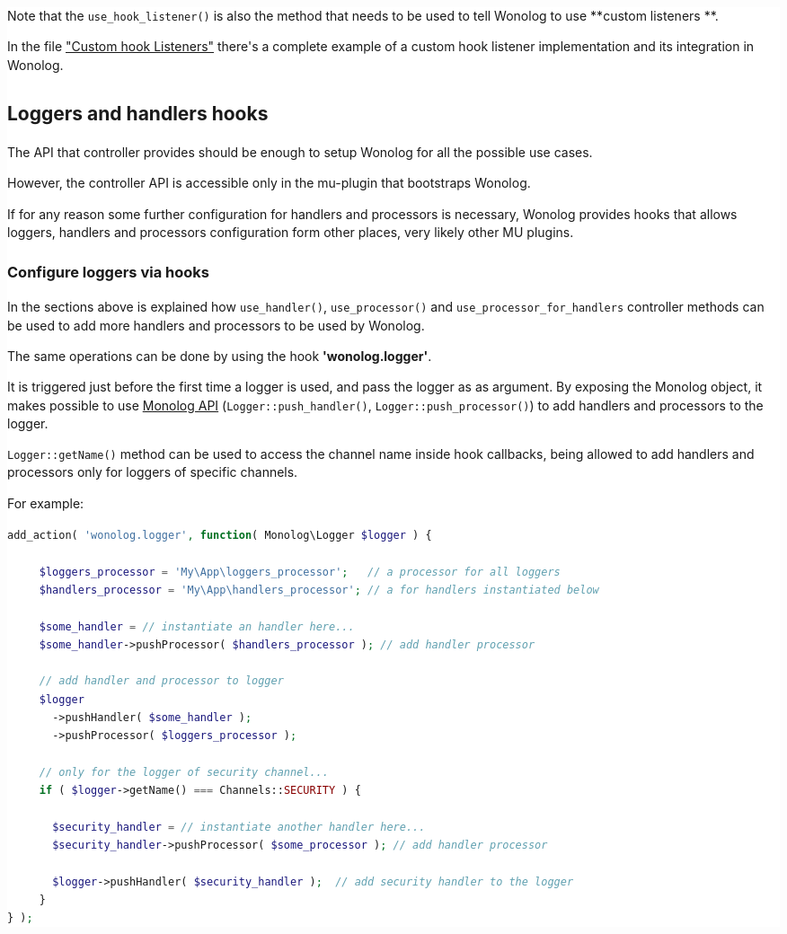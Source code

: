Note that the `use_hook_listener()` is also the method that needs to be used to tell Wonolog to use **custom listeners **.

In the file ["Custom hook Listeners"](https://github.com/inpsyde/wonolog/blob/front-controller-refactoring/docs/06-custom-hook-listeners.md)
there's a complete example of a custom hook listener implementation and its integration in Wonolog.


## Loggers and handlers hooks

The API that controller provides should be enough to setup Wonolog for all the possible use cases.

However, the controller API is accessible only in the mu-plugin that bootstraps Wonolog. 

If for any reason some further configuration for handlers and processors is necessary, Wonolog provides hooks that allows 
loggers,  handlers and processors configuration form other places, very likely other MU plugins.


### Configure loggers via hooks

In the sections above is explained how `use_handler()`, `use_processor()` and `use_processor_for_handlers` controller 
methods can be used to add more handlers and processors to be used by Wonolog. 

The same operations can be done by using the hook **'wonolog.logger'**.

It is triggered just before the first time a logger is used, and  pass the logger as as argument. By exposing the Monolog 
object, it makes possible to use [Monolog API](https://github.com/Seldaek/monolog/blob/master/src/Monolog/Logger.php) 
(`Logger::push_handler()`, `Logger::push_processor()`) to add handlers and processors to the logger.

`Logger::getName()` method can be used to access the channel name inside hook callbacks, being allowed to add handlers 
and processors only for loggers of specific channels.

For example:

```php
add_action( 'wonolog.logger', function( Monolog\Logger $logger ) {
  
     $loggers_processor = 'My\App\loggers_processor';   // a processor for all loggers
     $handlers_processor = 'My\App\handlers_processor'; // a for handlers instantiated below
       
     $some_handler = // instantiate an handler here... 
     $some_handler->pushProcessor( $handlers_processor ); // add handler processor
     
     // add handler and processor to logger
     $logger
       ->pushHandler( $some_handler );
       ->pushProcessor( $loggers_processor );
     
     // only for the logger of security channel...
     if ( $logger->getName() === Channels::SECURITY ) {
       
       $security_handler = // instantiate another handler here... 
       $security_handler->pushProcessor( $some_processor ); // add handler processor
       
       $logger->pushHandler( $security_handler );  // add security handler to the logger
     }
} );
```
